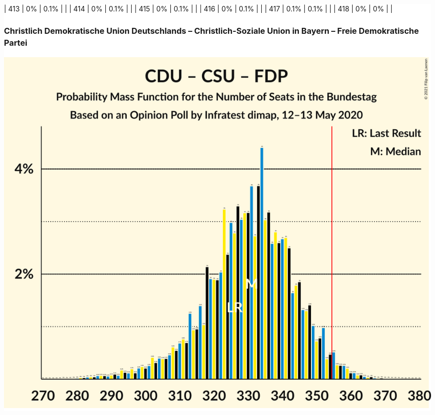 | 413 | 0% | 0.1% |  |
| 414 | 0% | 0.1% |  |
| 415 | 0% | 0.1% |  |
| 416 | 0% | 0.1% |  |
| 417 | 0.1% | 0.1% |  |
| 418 | 0% | 0% |  |

### Christlich Demokratische Union Deutschlands – Christlich-Soziale Union in Bayern – Freie Demokratische Partei

![Graph with seats probability mass function not yet produced](2020-05-13-Infratestdimap-coalitions-seats-pmf-cdu–csu–fdp.png "Seats Probability Mass Function")

